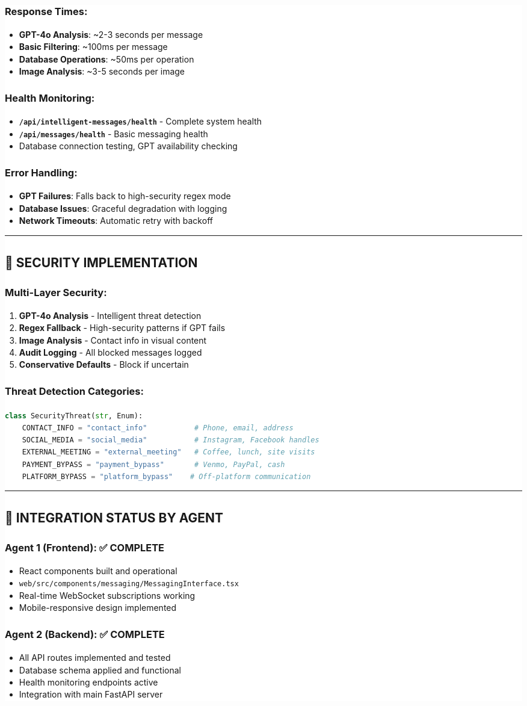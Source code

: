 ### **Response Times**:
- **GPT-4o Analysis**: ~2-3 seconds per message
- **Basic Filtering**: ~100ms per message  
- **Database Operations**: ~50ms per operation
- **Image Analysis**: ~3-5 seconds per image

### **Health Monitoring**:
- **`/api/intelligent-messages/health`** - Complete system health
- **`/api/messages/health`** - Basic messaging health
- Database connection testing, GPT availability checking

### **Error Handling**:
- **GPT Failures**: Falls back to high-security regex mode
- **Database Issues**: Graceful degradation with logging
- **Network Timeouts**: Automatic retry with backoff

---

## 🚨 **SECURITY IMPLEMENTATION**

### **Multi-Layer Security**:
1. **GPT-4o Analysis** - Intelligent threat detection
2. **Regex Fallback** - High-security patterns if GPT fails
3. **Image Analysis** - Contact info in visual content
4. **Audit Logging** - All blocked messages logged
5. **Conservative Defaults** - Block if uncertain

### **Threat Detection Categories**:
```python
class SecurityThreat(str, Enum):
    CONTACT_INFO = "contact_info"           # Phone, email, address
    SOCIAL_MEDIA = "social_media"           # Instagram, Facebook handles  
    EXTERNAL_MEETING = "external_meeting"   # Coffee, lunch, site visits
    PAYMENT_BYPASS = "payment_bypass"       # Venmo, PayPal, cash
    PLATFORM_BYPASS = "platform_bypass"    # Off-platform communication
```

---

## 🎯 **INTEGRATION STATUS BY AGENT**

### **Agent 1 (Frontend)**: ✅ COMPLETE
- React components built and operational
- `web/src/components/messaging/MessagingInterface.tsx`
- Real-time WebSocket subscriptions working
- Mobile-responsive design implemented

### **Agent 2 (Backend)**: ✅ COMPLETE  
- All API routes implemented and tested
- Database schema applied and functional
- Health monitoring endpoints active
- Integration with main FastAPI server
